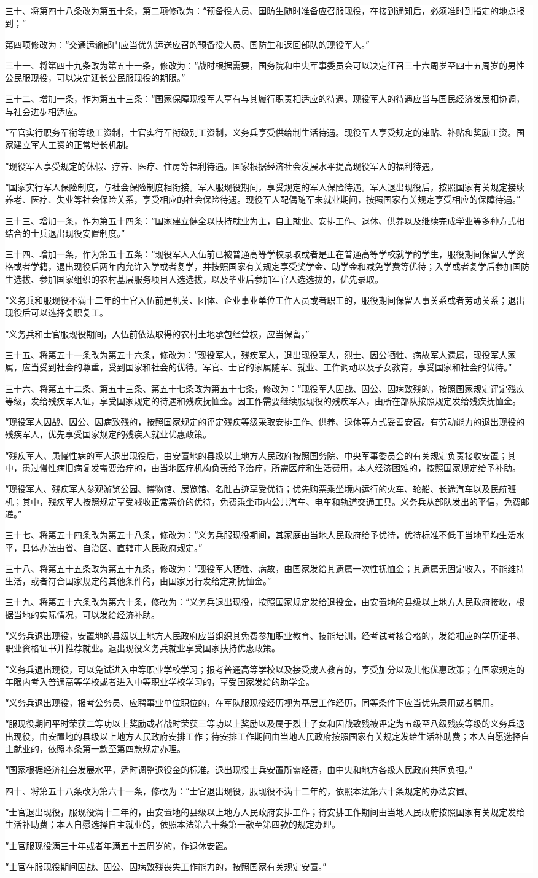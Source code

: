 三十、将第四十八条改为第五十条，第二项修改为：“预备役人员、国防生随时准备应召服现役，在接到通知后，必须准时到指定的地点报到；”

第四项修改为：“交通运输部门应当优先运送应召的预备役人员、国防生和返回部队的现役军人。”

三十一、将第四十九条改为第五十一条，修改为：“战时根据需要，国务院和中央军事委员会可以决定征召三十六周岁至四十五周岁的男性公民服现役，可以决定延长公民服现役的期限。”

三十二、增加一条，作为第五十三条：“国家保障现役军人享有与其履行职责相适应的待遇。现役军人的待遇应当与国民经济发展相协调，与社会进步相适应。

“军官实行职务军衔等级工资制，士官实行军衔级别工资制，义务兵享受供给制生活待遇。现役军人享受规定的津贴、补贴和奖励工资。国家建立军人工资的正常增长机制。

“现役军人享受规定的休假、疗养、医疗、住房等福利待遇。国家根据经济社会发展水平提高现役军人的福利待遇。

“国家实行军人保险制度，与社会保险制度相衔接。军人服现役期间，享受规定的军人保险待遇。军人退出现役后，按照国家有关规定接续养老、医疗、失业等社会保险关系，享受相应的社会保险待遇。现役军人配偶随军未就业期间，按照国家有关规定享受相应的保障待遇。”

三十三、增加一条，作为第五十四条：“国家建立健全以扶持就业为主，自主就业、安排工作、退休、供养以及继续完成学业等多种方式相结合的士兵退出现役安置制度。”

三十四、增加一条，作为第五十五条：“现役军人入伍前已被普通高等学校录取或者是正在普通高等学校就学的学生，服役期间保留入学资格或者学籍，退出现役后两年内允许入学或者复学，并按照国家有关规定享受奖学金、助学金和减免学费等优待；入学或者复学后参加国防生选拔、参加国家组织的农村基层服务项目人选选拔，以及毕业后参加军官人选选拔的，优先录取。

“义务兵和服现役不满十二年的士官入伍前是机关、团体、企业事业单位工作人员或者职工的，服役期间保留人事关系或者劳动关系；退出现役后可以选择复职复工。

“义务兵和士官服现役期间，入伍前依法取得的农村土地承包经营权，应当保留。”

三十五、将第五十一条改为第五十六条，修改为：“现役军人，残疾军人，退出现役军人，烈士、因公牺牲、病故军人遗属，现役军人家属，应当受到社会的尊重，受到国家和社会的优待。军官、士官的家属随军、就业、工作调动以及子女教育，享受国家和社会的优待。”

三十六、将第五十二条、第五十三条、第五十七条改为第五十七条，修改为：“现役军人因战、因公、因病致残的，按照国家规定评定残疾等级，发给残疾军人证，享受国家规定的待遇和残疾抚恤金。因工作需要继续服现役的残疾军人，由所在部队按照规定发给残疾抚恤金。

“现役军人因战、因公、因病致残的，按照国家规定的评定残疾等级采取安排工作、供养、退休等方式妥善安置。有劳动能力的退出现役的残疾军人，优先享受国家规定的残疾人就业优惠政策。

“残疾军人、患慢性病的军人退出现役后，由安置地的县级以上地方人民政府按照国务院、中央军事委员会的有关规定负责接收安置；其中，患过慢性病旧病复发需要治疗的，由当地医疗机构负责给予治疗，所需医疗和生活费用，本人经济困难的，按照国家规定给予补助。

“现役军人、残疾军人参观游览公园、博物馆、展览馆、名胜古迹享受优待；优先购票乘坐境内运行的火车、轮船、长途汽车以及民航班机；其中，残疾军人按照规定享受减收正常票价的优待，免费乘坐市内公共汽车、电车和轨道交通工具。义务兵从部队发出的平信，免费邮递。”

三十七、将第五十四条改为第五十八条，修改为：“义务兵服现役期间，其家庭由当地人民政府给予优待，优待标准不低于当地平均生活水平，具体办法由省、自治区、直辖市人民政府规定。”

三十八、将第五十五条改为第五十九条，修改为：“现役军人牺牲、病故，由国家发给其遗属一次性抚恤金；其遗属无固定收入，不能维持生活，或者符合国家规定的其他条件的，由国家另行发给定期抚恤金。”

三十九、将第五十六条改为第六十条，修改为：“义务兵退出现役，按照国家规定发给退役金，由安置地的县级以上地方人民政府接收，根据当地的实际情况，可以发给经济补助。

“义务兵退出现役，安置地的县级以上地方人民政府应当组织其免费参加职业教育、技能培训，经考试考核合格的，发给相应的学历证书、职业资格证书并推荐就业。退出现役义务兵就业享受国家扶持优惠政策。

“义务兵退出现役，可以免试进入中等职业学校学习；报考普通高等学校以及接受成人教育的，享受加分以及其他优惠政策；在国家规定的年限内考入普通高等学校或者进入中等职业学校学习的，享受国家发给的助学金。

“义务兵退出现役，报考公务员、应聘事业单位职位的，在军队服现役经历视为基层工作经历，同等条件下应当优先录用或者聘用。

“服现役期间平时荣获二等功以上奖励或者战时荣获三等功以上奖励以及属于烈士子女和因战致残被评定为五级至八级残疾等级的义务兵退出现役，由安置地的县级以上地方人民政府安排工作；待安排工作期间由当地人民政府按照国家有关规定发给生活补助费；本人自愿选择自主就业的，依照本条第一款至第四款规定办理。

“国家根据经济社会发展水平，适时调整退役金的标准。退出现役士兵安置所需经费，由中央和地方各级人民政府共同负担。”

四十、将第五十八条改为第六十一条，修改为：“士官退出现役，服现役不满十二年的，依照本法第六十条规定的办法安置。

“士官退出现役，服现役满十二年的，由安置地的县级以上地方人民政府安排工作；待安排工作期间由当地人民政府按照国家有关规定发给生活补助费；本人自愿选择自主就业的，依照本法第六十条第一款至第四款的规定办理。

“士官服现役满三十年或者年满五十五周岁的，作退休安置。

“士官在服现役期间因战、因公、因病致残丧失工作能力的，按照国家有关规定安置。”
